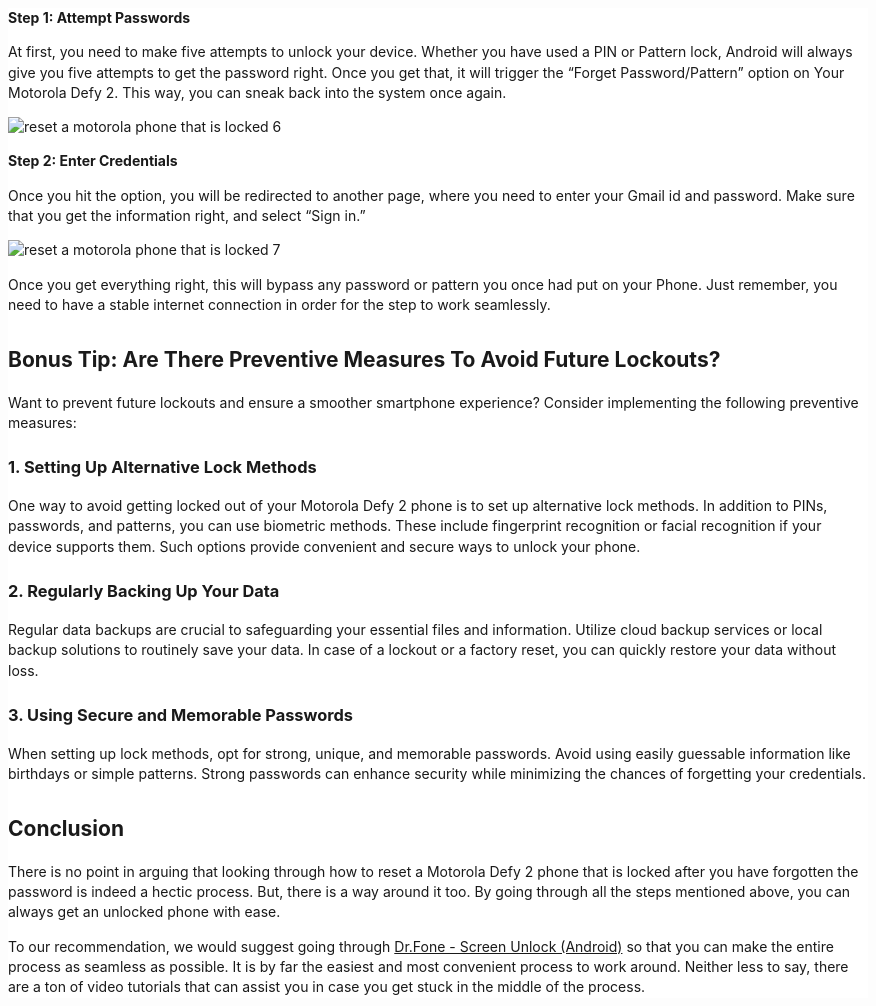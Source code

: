 **Step 1: Attempt Passwords**

At first, you need to make five attempts to unlock your device. Whether you have used a PIN or Pattern lock, Android will always give you five attempts to get the password right. Once you get that, it will trigger the “Forget Password/Pattern” option on Your Motorola Defy 2. This way, you can sneak back into the system once again.

![reset a motorola phone that is locked 6](https://images.wondershare.com/drfone/article/2020/12/reset-a-motorola-phone-that-is-locked-6.jpg)

**Step 2: Enter Credentials**

Once you hit the option, you will be redirected to another page, where you need to enter your Gmail id and password. Make sure that you get the information right, and select “Sign in.”

![reset a motorola phone that is locked 7](https://images.wondershare.com/drfone/article/2020/12/reset-a-motorola-phone-that-is-locked-7.jpg)

Once you get everything right, this will bypass any password or pattern you once had put on your Phone. Just remember, you need to have a stable internet connection in order for the step to work seamlessly.

## Bonus Tip: Are There Preventive Measures To Avoid Future Lockouts?

Want to prevent future lockouts and ensure a smoother smartphone experience? Consider implementing the following preventive measures:

### 1\. Setting Up Alternative Lock Methods

One way to avoid getting locked out of your Motorola Defy 2  phone is to set up alternative lock methods. In addition to PINs, passwords, and patterns, you can use biometric methods. These include fingerprint recognition or facial recognition if your device supports them. Such options provide convenient and secure ways to unlock your phone.

### 2\. Regularly Backing Up Your Data

Regular data backups are crucial to safeguarding your essential files and information. Utilize cloud backup services or local backup solutions to routinely save your data. In case of a lockout or a factory reset, you can quickly restore your data without loss.

### 3\. Using Secure and Memorable Passwords

When setting up lock methods, opt for strong, unique, and memorable passwords. Avoid using easily guessable information like birthdays or simple patterns. Strong passwords can enhance security while minimizing the chances of forgetting your credentials.

## Conclusion

There is no point in arguing that looking through how to reset a Motorola Defy 2  phone that is locked after you have forgotten the password is indeed a hectic process. But, there is a way around it too. By going through all the steps mentioned above, you can always get an unlocked phone with ease.

To our recommendation, we would suggest going through [Dr.Fone - Screen Unlock (Android)](https://tools.techidaily.com/wondershare-dr-fone-unlock-android-screen/) so that you can make the entire process as seamless as possible. It is by far the easiest and most convenient process to work around. Neither less to say, there are a ton of video tutorials that can assist you in case you get stuck in the middle of the process.
